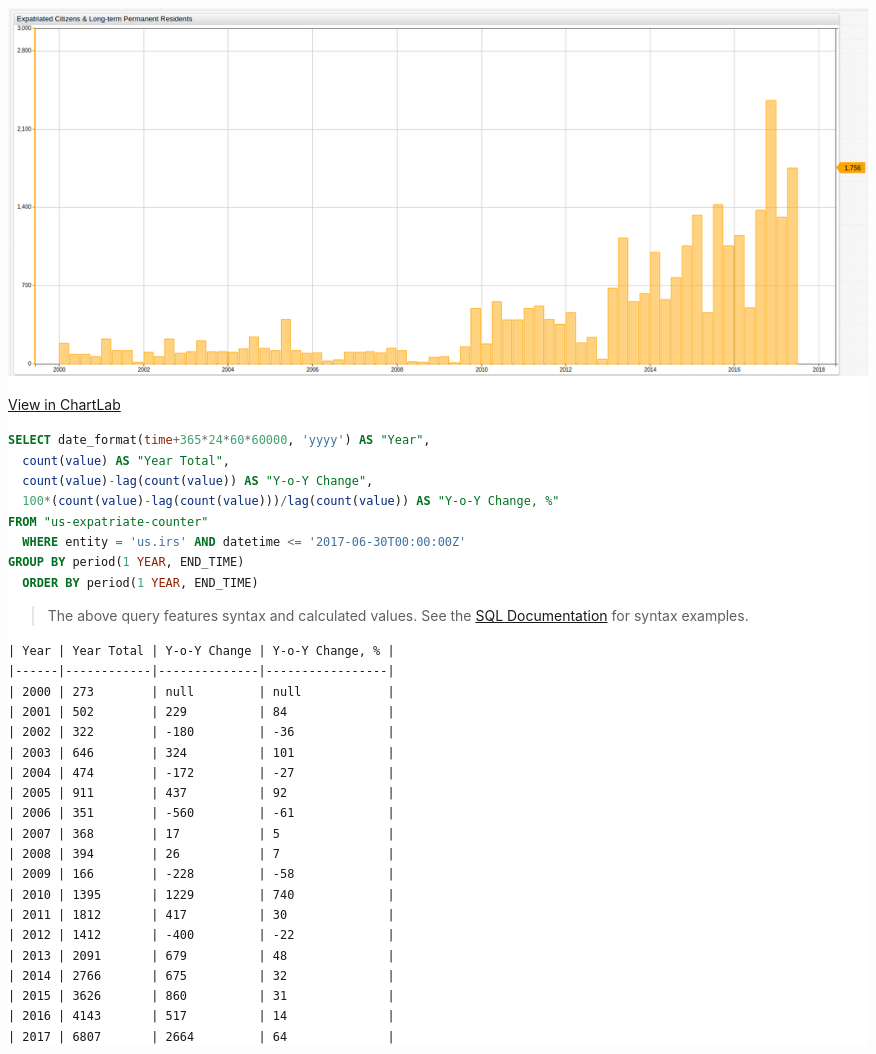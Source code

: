 ![](./images/expat-002.png)

[View in ChartLab](https://apps.axibase.com/chartlab/7fa5b643#fullscreen)

```sql
SELECT date_format(time+365*24*60*60000, 'yyyy') AS "Year",
  count(value) AS "Year Total",
  count(value)-lag(count(value)) AS "Y-o-Y Change",
  100*(count(value)-lag(count(value)))/lag(count(value)) AS "Y-o-Y Change, %"
FROM "us-expatriate-counter"
  WHERE entity = 'us.irs' AND datetime <= '2017-06-30T00:00:00Z'
GROUP BY period(1 YEAR, END_TIME)
  ORDER BY period(1 YEAR, END_TIME)
```

> The above query features syntax and calculated values. See the [SQL Documentation](https://axibase.com/docs/atsd/sql/examples/) for syntax examples.

```ls
| Year | Year Total | Y-o-Y Change | Y-o-Y Change, % |
|------|------------|--------------|-----------------|
| 2000 | 273        | null         | null            |
| 2001 | 502        | 229          | 84              |
| 2002 | 322        | -180         | -36             |
| 2003 | 646        | 324          | 101             |
| 2004 | 474        | -172         | -27             |
| 2005 | 911        | 437          | 92              |
| 2006 | 351        | -560         | -61             |
| 2007 | 368        | 17           | 5               |
| 2008 | 394        | 26           | 7               |
| 2009 | 166        | -228         | -58             |
| 2010 | 1395       | 1229         | 740             |
| 2011 | 1812       | 417          | 30              |
| 2012 | 1412       | -400         | -22             |
| 2013 | 2091       | 679          | 48              |
| 2014 | 2766       | 675          | 32              |
| 2015 | 3626       | 860          | 31              |
| 2016 | 4143       | 517          | 14              |
| 2017 | 6807       | 2664         | 64              |
```
